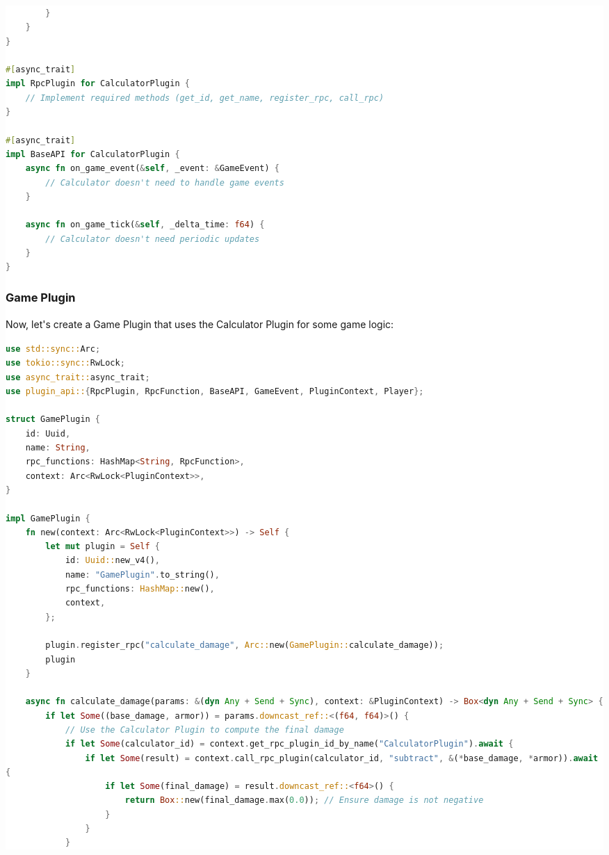 ```rust
        }
    }
}

#[async_trait]
impl RpcPlugin for CalculatorPlugin {
    // Implement required methods (get_id, get_name, register_rpc, call_rpc)
}

#[async_trait]
impl BaseAPI for CalculatorPlugin {
    async fn on_game_event(&self, _event: &GameEvent) {
        // Calculator doesn't need to handle game events
    }

    async fn on_game_tick(&self, _delta_time: f64) {
        // Calculator doesn't need periodic updates
    }
}
```

### Game Plugin

Now, let's create a Game Plugin that uses the Calculator Plugin for some game logic:

```rust
use std::sync::Arc;
use tokio::sync::RwLock;
use async_trait::async_trait;
use plugin_api::{RpcPlugin, RpcFunction, BaseAPI, GameEvent, PluginContext, Player};

struct GamePlugin {
    id: Uuid,
    name: String,
    rpc_functions: HashMap<String, RpcFunction>,
    context: Arc<RwLock<PluginContext>>,
}

impl GamePlugin {
    fn new(context: Arc<RwLock<PluginContext>>) -> Self {
        let mut plugin = Self {
            id: Uuid::new_v4(),
            name: "GamePlugin".to_string(),
            rpc_functions: HashMap::new(),
            context,
        };

        plugin.register_rpc("calculate_damage", Arc::new(GamePlugin::calculate_damage));
        plugin
    }

    async fn calculate_damage(params: &(dyn Any + Send + Sync), context: &PluginContext) -> Box<dyn Any + Send + Sync> {
        if let Some((base_damage, armor)) = params.downcast_ref::<(f64, f64)>() {
            // Use the Calculator Plugin to compute the final damage
            if let Some(calculator_id) = context.get_rpc_plugin_id_by_name("CalculatorPlugin").await {
                if let Some(result) = context.call_rpc_plugin(calculator_id, "subtract", &(*base_damage, *armor)).await {
                    if let Some(final_damage) = result.downcast_ref::<f64>() {
                        return Box::new(final_damage.max(0.0)); // Ensure damage is not negative
                    }
                }
            }
```